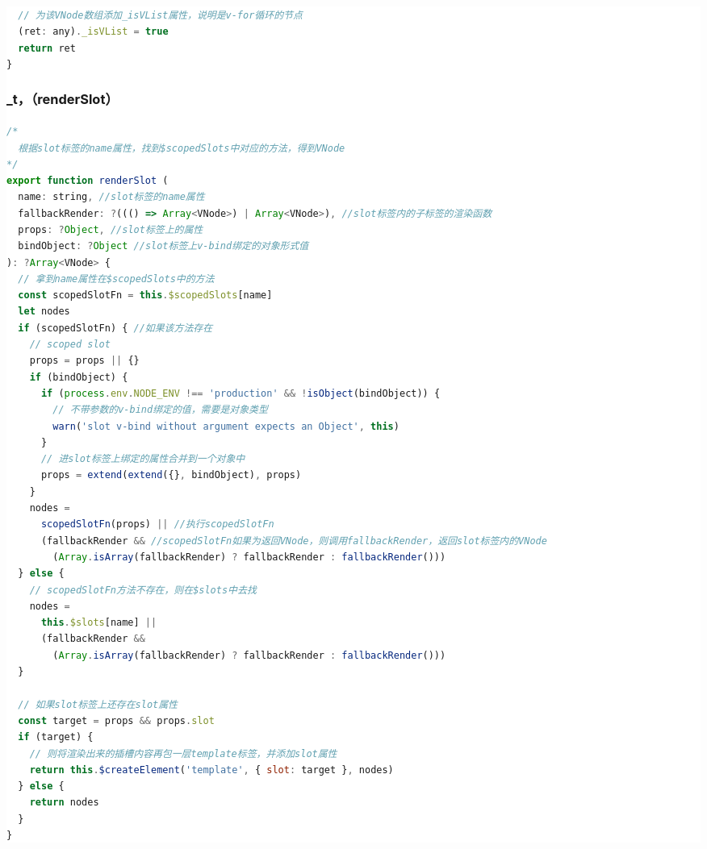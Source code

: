 ```js
  // 为该VNode数组添加_isVList属性，说明是v-for循环的节点
  (ret: any)._isVList = true
  return ret
}
```
### _t，（renderSlot）
```js
/*
  根据slot标签的name属性，找到$scopedSlots中对应的方法，得到VNode
*/
export function renderSlot (
  name: string, //slot标签的name属性
  fallbackRender: ?((() => Array<VNode>) | Array<VNode>), //slot标签内的子标签的渲染函数
  props: ?Object, //slot标签上的属性
  bindObject: ?Object //slot标签上v-bind绑定的对象形式值
): ?Array<VNode> {
  // 拿到name属性在$scopedSlots中的方法
  const scopedSlotFn = this.$scopedSlots[name]
  let nodes
  if (scopedSlotFn) { //如果该方法存在
    // scoped slot
    props = props || {}
    if (bindObject) {
      if (process.env.NODE_ENV !== 'production' && !isObject(bindObject)) {
        // 不带参数的v-bind绑定的值，需要是对象类型
        warn('slot v-bind without argument expects an Object', this)
      }
      // 进slot标签上绑定的属性合并到一个对象中
      props = extend(extend({}, bindObject), props)
    }
    nodes =
      scopedSlotFn(props) || //执行scopedSlotFn
      (fallbackRender && //scopedSlotFn如果为返回VNode，则调用fallbackRender，返回slot标签内的VNode
        (Array.isArray(fallbackRender) ? fallbackRender : fallbackRender()))
  } else {
    // scopedSlotFn方法不存在，则在$slots中去找
    nodes =
      this.$slots[name] ||
      (fallbackRender &&
        (Array.isArray(fallbackRender) ? fallbackRender : fallbackRender()))
  }

  // 如果slot标签上还存在slot属性
  const target = props && props.slot
  if (target) {
    // 则将渲染出来的插槽内容再包一层template标签，并添加slot属性
    return this.$createElement('template', { slot: target }, nodes)
  } else {
    return nodes
  }
}
```
